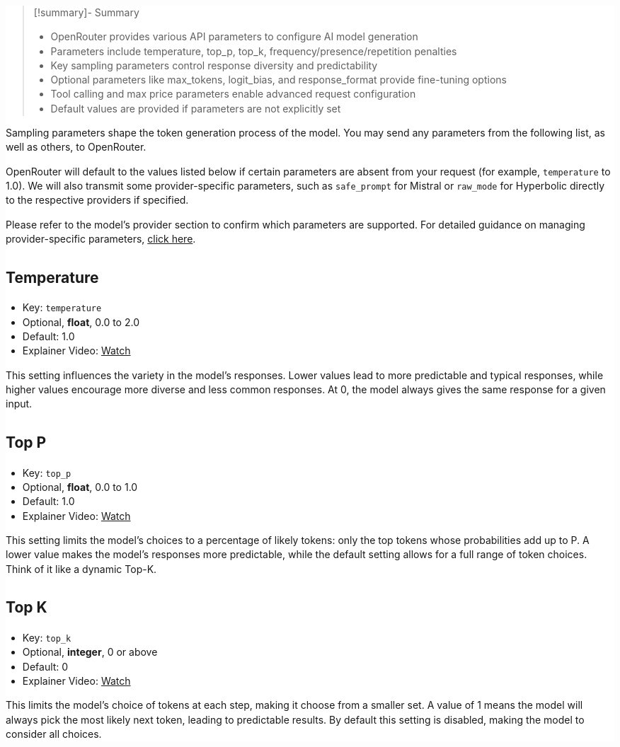 
> [!summary]- Summary
> - OpenRouter provides various API parameters to configure AI model generation
> - Parameters include temperature, top_p, top_k, frequency/presence/repetition penalties
> - Key sampling parameters control response diversity and predictability
> - Optional parameters like max_tokens, logit_bias, and response_format provide fine-tuning options
> - Tool calling and max price parameters enable advanced request configuration
> - Default values are provided if parameters are not explicitly set

Sampling parameters shape the token generation process of the model. You may send any parameters from the following list, as well as others, to OpenRouter.

OpenRouter will default to the values listed below if certain parameters are absent from your request (for example, `temperature` to 1.0). We will also transmit some provider-specific parameters, such as `safe_prompt` for Mistral or `raw_mode` for Hyperbolic directly to the respective providers if specified.

Please refer to the model’s provider section to confirm which parameters are supported. For detailed guidance on managing provider-specific parameters, [click here](https://openrouter.ai/docs/features/provider-routing#requiring-providers-to-support-all-parameters-beta).

## Temperature

- Key: `temperature`
- Optional, **float**, 0.0 to 2.0
- Default: 1.0
- Explainer Video: [Watch](https://youtu.be/ezgqHnWvua8)

This setting influences the variety in the model’s responses. Lower values lead to more predictable and typical responses, while higher values encourage more diverse and less common responses. At 0, the model always gives the same response for a given input.

## Top P

- Key: `top_p`
- Optional, **float**, 0.0 to 1.0
- Default: 1.0
- Explainer Video: [Watch](https://youtu.be/wQP-im_HInk)

This setting limits the model’s choices to a percentage of likely tokens: only the top tokens whose probabilities add up to P. A lower value makes the model’s responses more predictable, while the default setting allows for a full range of token choices. Think of it like a dynamic Top-K.

## Top K

- Key: `top_k`
- Optional, **integer**, 0 or above
- Default: 0
- Explainer Video: [Watch](https://youtu.be/EbZv6-N8Xlk)

This limits the model’s choice of tokens at each step, making it choose from a smaller set. A value of 1 means the model will always pick the most likely next token, leading to predictable results. By default this setting is disabled, making the model to consider all choices.
